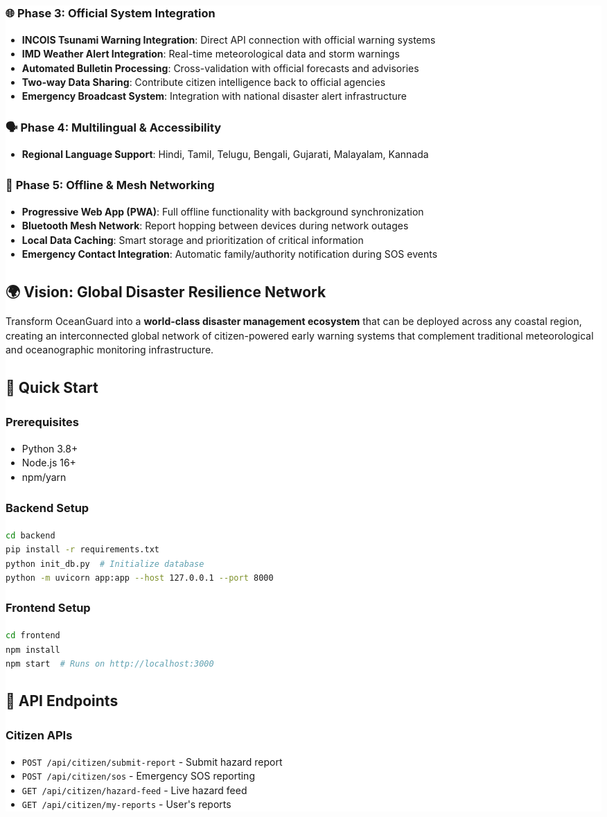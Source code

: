 ### 🌐 **Phase 3: Official System Integration**
- **INCOIS Tsunami Warning Integration**: Direct API connection with official warning systems
- **IMD Weather Alert Integration**: Real-time meteorological data and storm warnings
- **Automated Bulletin Processing**: Cross-validation with official forecasts and advisories
- **Two-way Data Sharing**: Contribute citizen intelligence back to official agencies
- **Emergency Broadcast System**: Integration with national disaster alert infrastructure

### 🗣️ **Phase 4: Multilingual & Accessibility**
- **Regional Language Support**: Hindi, Tamil, Telugu, Bengali, Gujarati, Malayalam, Kannada

### 📡 **Phase 5: Offline & Mesh Networking**
- **Progressive Web App (PWA)**: Full offline functionality with background synchronization
- **Bluetooth Mesh Network**: Report hopping between devices during network outages
- **Local Data Caching**: Smart storage and prioritization of critical information
- **Emergency Contact Integration**: Automatic family/authority notification during SOS events

## 🌍 **Vision: Global Disaster Resilience Network**
Transform OceanGuard into a **world-class disaster management ecosystem** that can be deployed across any coastal region, creating an interconnected global network of citizen-powered early warning systems that complement traditional meteorological and oceanographic monitoring infrastructure.

## 🚀 Quick Start

### Prerequisites
- Python 3.8+
- Node.js 16+
- npm/yarn

### Backend Setup
```bash
cd backend
pip install -r requirements.txt
python init_db.py  # Initialize database
python -m uvicorn app:app --host 127.0.0.1 --port 8000
```

### Frontend Setup
```bash
cd frontend
npm install
npm start  # Runs on http://localhost:3000
```

## 📡 API Endpoints

### Citizen APIs
- `POST /api/citizen/submit-report` - Submit hazard report
- `POST /api/citizen/sos` - Emergency SOS reporting
- `GET /api/citizen/hazard-feed` - Live hazard feed
- `GET /api/citizen/my-reports` - User's reports
